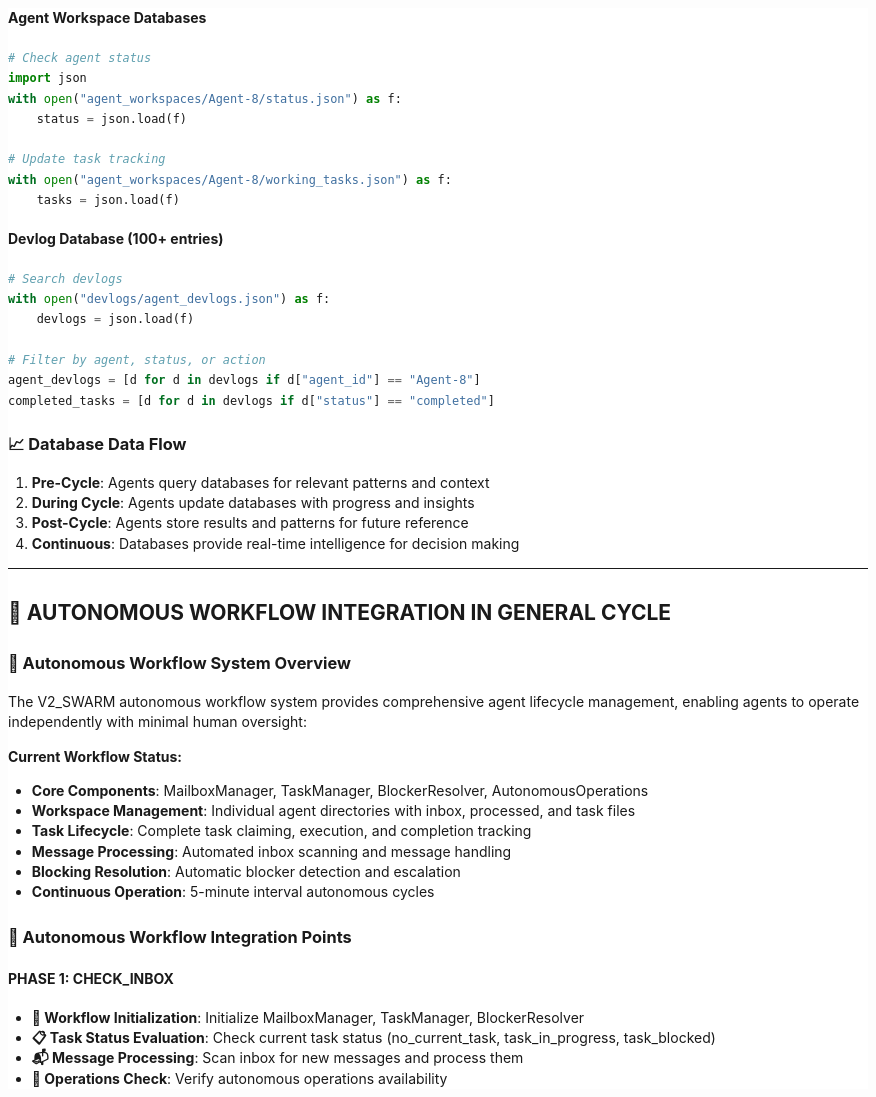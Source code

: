 #### **Agent Workspace Databases**
```python
# Check agent status
import json
with open("agent_workspaces/Agent-8/status.json") as f:
    status = json.load(f)

# Update task tracking
with open("agent_workspaces/Agent-8/working_tasks.json") as f:
    tasks = json.load(f)
```

#### **Devlog Database (100+ entries)**
```python
# Search devlogs
with open("devlogs/agent_devlogs.json") as f:
    devlogs = json.load(f)

# Filter by agent, status, or action
agent_devlogs = [d for d in devlogs if d["agent_id"] == "Agent-8"]
completed_tasks = [d for d in devlogs if d["status"] == "completed"]
```

### **📈 Database Data Flow**
1. **Pre-Cycle**: Agents query databases for relevant patterns and context
2. **During Cycle**: Agents update databases with progress and insights
3. **Post-Cycle**: Agents store results and patterns for future reference
4. **Continuous**: Databases provide real-time intelligence for decision making

---

## 🤖 **AUTONOMOUS WORKFLOW INTEGRATION IN GENERAL CYCLE**

### **🎯 Autonomous Workflow System Overview**
The V2_SWARM autonomous workflow system provides comprehensive agent lifecycle management, enabling agents to operate independently with minimal human oversight:

**Current Workflow Status:**
- **Core Components**: MailboxManager, TaskManager, BlockerResolver, AutonomousOperations
- **Workspace Management**: Individual agent directories with inbox, processed, and task files
- **Task Lifecycle**: Complete task claiming, execution, and completion tracking
- **Message Processing**: Automated inbox scanning and message handling
- **Blocking Resolution**: Automatic blocker detection and escalation
- **Continuous Operation**: 5-minute interval autonomous cycles

### **🔧 Autonomous Workflow Integration Points**

#### **PHASE 1: CHECK_INBOX**
- **🤖 Workflow Initialization**: Initialize MailboxManager, TaskManager, BlockerResolver
- **📋 Task Status Evaluation**: Check current task status (no_current_task, task_in_progress, task_blocked)
- **📬 Message Processing**: Scan inbox for new messages and process them
- **🔄 Operations Check**: Verify autonomous operations availability
